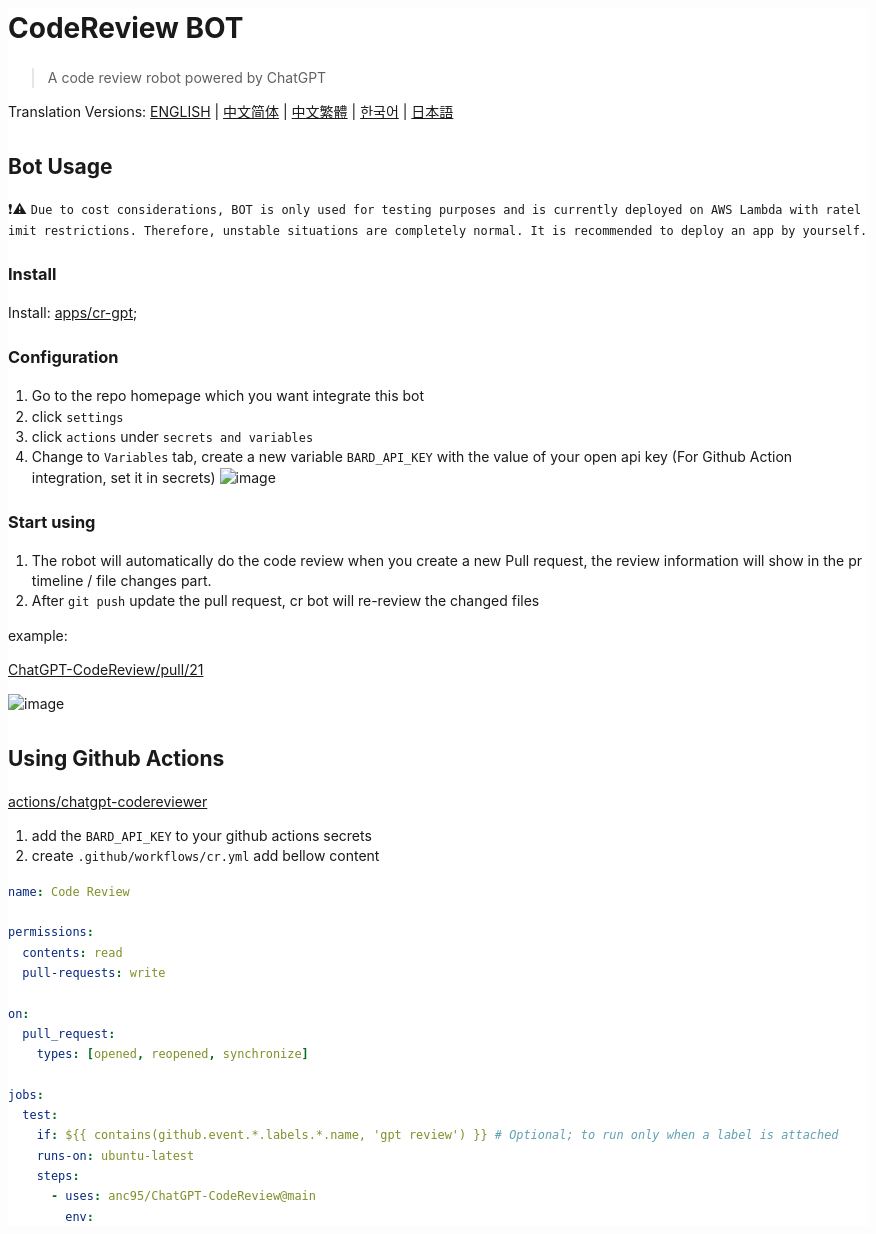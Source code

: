 # CodeReview BOT

> A code review robot powered by ChatGPT

Translation Versions: [ENGLISH](./README.md) | [中文简体](./README.zh-CN.md) | [中文繁體](./README.zh-TW.md) | [한국어](./README.ko.md) | [日本語](./README.ja.md)

## Bot Usage

 ❗️⚠️ `Due to cost considerations, BOT is only used for testing purposes and is currently deployed on AWS Lambda with ratelimit restrictions. Therefore, unstable situations are completely normal. It is recommended to deploy an app by yourself.`

### Install

Install: [apps/cr-gpt](https://github.com/apps/cr-gpt);

### Configuration

1. Go to the repo homepage which you want integrate this bot
2. click `settings`
3. click `actions` under `secrets and variables`
4. Change to `Variables` tab, create a new variable `BARD_API_KEY` with the value of your open api key (For Github Action integration, set it in secrets)
   <img width="1465" alt="image" src="https://user-images.githubusercontent.com/13167934/218533628-3974b70f-c423-44b0-b096-d1ec2ace85ea.png">

### Start using

1. The robot will automatically do the code review when you create a new Pull request, the review information will show in the pr timeline / file changes part.
2. After `git push` update the pull request, cr bot will re-review the changed files

example:

[ChatGPT-CodeReview/pull/21](https://github.com/anc95/ChatGPT-CodeReview/pull/21)

<img width="1052" alt="image" src="https://user-images.githubusercontent.com/13167934/218999459-812206e1-d8d2-4900-8ce8-19b5b6e1f5cb.png">

## Using Github Actions

[actions/chatgpt-codereviewer](https://github.com/marketplace/actions/chatgpt-codereviewer)

1. add the `BARD_API_KEY` to your github actions secrets
2. create `.github/workflows/cr.yml` add bellow content

```yml
name: Code Review

permissions:
  contents: read
  pull-requests: write

on:
  pull_request:
    types: [opened, reopened, synchronize]

jobs:
  test:
    if: ${{ contains(github.event.*.labels.*.name, 'gpt review') }} # Optional; to run only when a label is attached
    runs-on: ubuntu-latest
    steps:
      - uses: anc95/ChatGPT-CodeReview@main
        env:
```